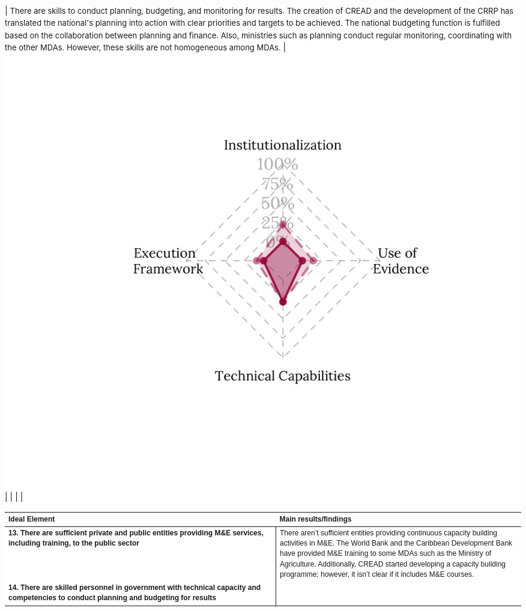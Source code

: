 |   <font size="2"> There are skills to conduct planning, budgeting, and monitoring for results. The creation of CREAD and the development of the CRRP has translated the national's planning into action with clear priorities and targets to be achieved. The national budgeting function is fulfilled based on the collaboration between planning and finance. Also, ministries such as planning conduct regular monitoring, coordinating with the other MDAs. However, these skills are not homogeneous among MDAs. </font>     |   <img src="./images/dim_3.png" width="250%" />  |
|           |                      |  


<table class=" lightable-paper lightable-striped" style='font-size: 12px; font-family: "Arial Narrow", arial, helvetica, sans-serif; margin-left: auto; margin-right: auto;'>
 <thead>
  <tr>
   <th style="text-align:left;"> Ideal Element </th>
   <th style="text-align:left;"> Main results/findings </th>
  </tr>
 </thead>
<tbody>
  <tr>
   <td style="text-align:left;font-weight: bold;border-right:1px solid;"> 13. There are sufficient private and public entities providing M&amp;E services, including training, to the public sector </td>
   <td style="text-align:left;width: 33em; "> There aren’t sufficient entities providing continuous capacity building activities in M&amp;E. The World Bank and the Caribbean Development Bank have provided M&amp;E training to some MDAs such as the Ministry of Agriculture. Additionally, CREAD started developing a capacity building programme; however, it isn’t clear if it includes M&amp;E courses. </td>
  </tr>
  <tr>
   <td style="text-align:left;font-weight: bold;border-right:1px solid;"> 14. There are skilled personnel in government with technical capacity and competencies to conduct planning and budgeting for results </td>